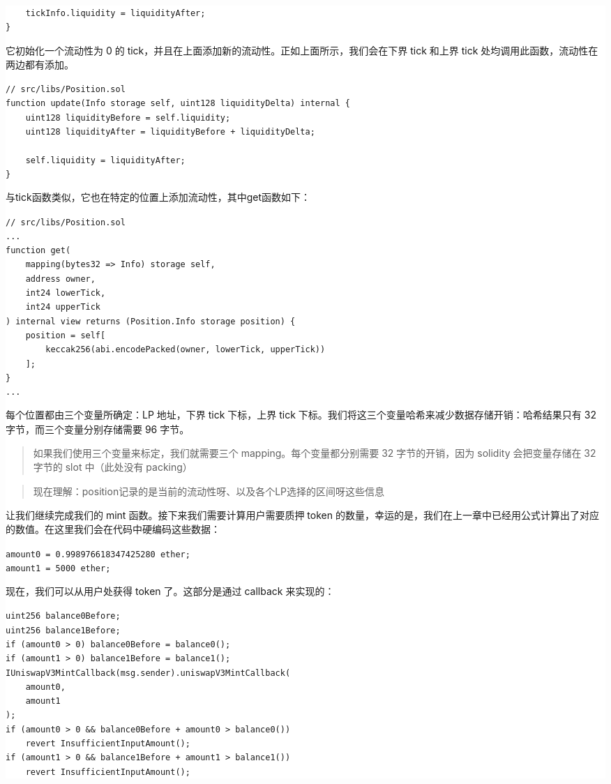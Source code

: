 ```solidity
    tickInfo.liquidity = liquidityAfter;
}
```

它初始化一个流动性为 0 的 tick，并且在上面添加新的流动性。正如上面所示，我们会在下界 tick 和上界 tick 处均调用此函数，流动性在两边都有添加。

```solidity
// src/libs/Position.sol
function update(Info storage self, uint128 liquidityDelta) internal {
    uint128 liquidityBefore = self.liquidity;
    uint128 liquidityAfter = liquidityBefore + liquidityDelta;

    self.liquidity = liquidityAfter;
}
```

与tick函数类似，它也在特定的位置上添加流动性，其中get函数如下：

```solidity
// src/libs/Position.sol
...
function get(
    mapping(bytes32 => Info) storage self,
    address owner,
    int24 lowerTick,
    int24 upperTick
) internal view returns (Position.Info storage position) {
    position = self[
        keccak256(abi.encodePacked(owner, lowerTick, upperTick))
    ];
}
...
```

每个位置都由三个变量所确定：LP 地址，下界 tick 下标，上界 tick 下标。我们将这三个变量哈希来减少数据存储开销：哈希结果只有 32 字节，而三个变量分别存储需要 96 字节。

> 如果我们使用三个变量来标定，我们就需要三个 mapping。每个变量都分别需要 32 字节的开销，因为 solidity 会把变量存储在 32 字节的 slot 中（此处没有 packing）

> 现在理解：position记录的是当前的流动性呀、以及各个LP选择的区间呀这些信息

让我们继续完成我们的 mint 函数。接下来我们需要计算用户需要质押 token 的数量，幸运的是，我们在上一章中已经用公式计算出了对应的数值。在这里我们会在代码中硬编码这些数据：

```solidity
amount0 = 0.998976618347425280 ether;
amount1 = 5000 ether;
```

现在，我们可以从用户处获得 token 了。这部分是通过 callback 来实现的：

```solidity
uint256 balance0Before;
uint256 balance1Before;
if (amount0 > 0) balance0Before = balance0();
if (amount1 > 0) balance1Before = balance1();
IUniswapV3MintCallback(msg.sender).uniswapV3MintCallback(
    amount0,
    amount1
);
if (amount0 > 0 && balance0Before + amount0 > balance0())
    revert InsufficientInputAmount();
if (amount1 > 0 && balance1Before + amount1 > balance1())
    revert InsufficientInputAmount();
```

